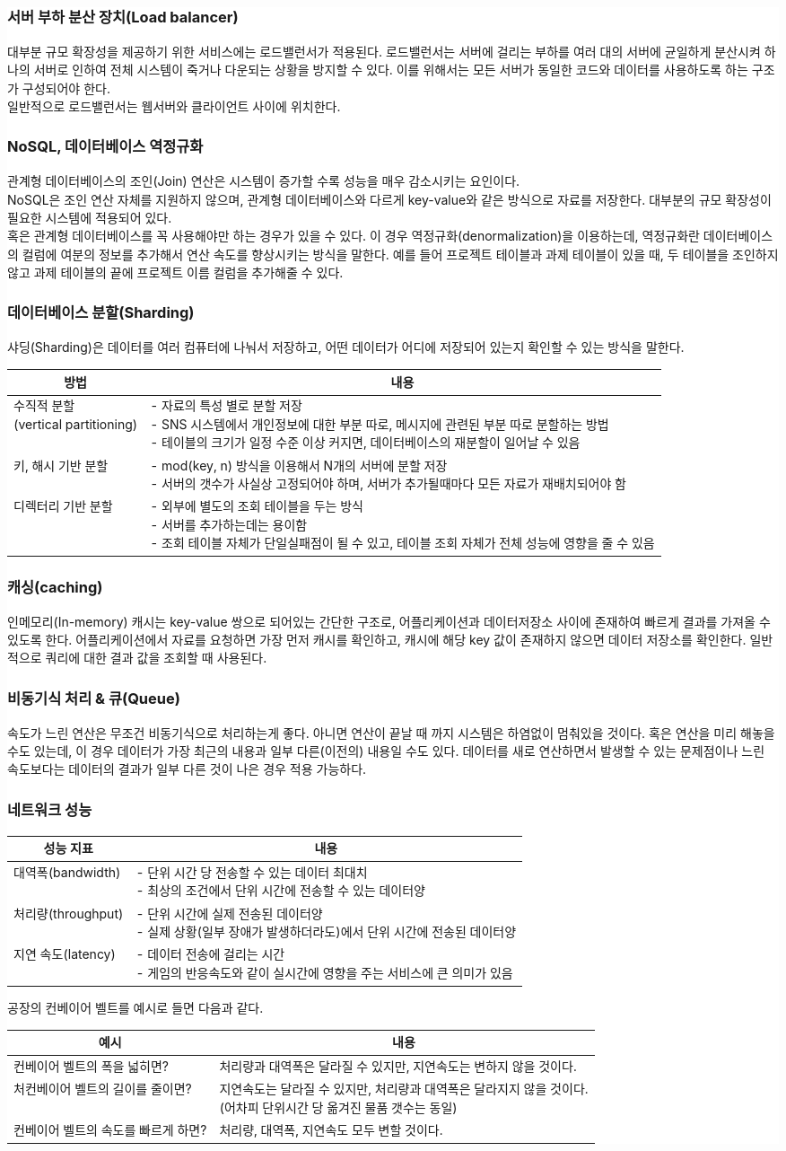 ### 서버 부하 분산 장치(Load balancer)

대부분 규모 확장성을 제공하기 위한 서비스에는 로드밸런서가 적용된다. 로드밸런서는 서버에 걸리는 부하를 여러 대의 서버에 균일하게 분산시켜 하나의 서버로 인하여 전체 시스템이 죽거나 다운되는 상황을 방지할 수 있다. 이를 위해서는 모든 서버가 동일한 코드와 데이터를 사용하도록 하는 구조가 구성되어야 한다.   
일반적으로 로드밸런서는 웹서버와 클라이언트 사이에 위치한다.

### NoSQL, 데이터베이스 역정규화

관계형 데이터베이스의 조인(Join) 연산은 시스템이 증가할 수록 성능을 매우 감소시키는 요인이다.  
NoSQL은 조인 연산 자체를 지원하지 않으며, 관계형 데이터베이스와 다르게 key-value와 같은 방식으로 자료를 저장한다. 대부분의 규모 확장성이 필요한 시스템에 적용되어 있다.  
혹은 관계형 데이터베이스를 꼭 사용해야만 하는 경우가 있을 수 있다. 이 경우 역정규화(denormalization)을 이용하는데, 역정규화란 데이터베이스의 컬럼에 여분의 정보를 추가해서 연산 속도를 향상시키는 방식을 말한다. 예를 들어 프로젝트 테이블과 과제 테이블이 있을 때, 두 테이블을 조인하지 않고 과제 테이블의 끝에 프로젝트 이름 컬럼을 추가해줄 수 있다.

### 데이터베이스 분할(Sharding)

샤딩(Sharding)은 데이터를 여러 컴퓨터에 나눠서 저장하고, 어떤 데이터가 어디에 저장되어 있는지 확인할 수 있는 방식을 말한다.  

|**방법**|**내용**|
|---|---|
|수직적 분할<br>(vertical partitioning)|- 자료의 특성 별로 분할 저장<br>- SNS 시스템에서 개인정보에 대한 부분 따로, 메시지에 관련된 부분 따로 분할하는 방법<br>- 테이블의 크기가 일정 수준 이상 커지면, 데이터베이스의 재분할이 일어날 수 있음|
|키, 해시 기반 분할|- mod(key, n) 방식을 이용해서 N개의 서버에 분할 저장<br>- 서버의 갯수가 사실상 고정되어야 하며, 서버가 추가될때마다 모든 자료가 재배치되어야 함|
|디렉터리 기반 분할|- 외부에 별도의 조회 테이블을 두는 방식<br>- 서버를 추가하는데는 용이함<br>- 조회 테이블 자체가 단일실패점이 될 수 있고, 테이블 조회 자체가 전체 성능에 영향을 줄 수 있음|

### 캐싱(caching)

인메모리(In-memory) 캐시는 key-value 쌍으로 되어있는 간단한 구조로, 어플리케이션과 데이터저장소 사이에 존재하여 빠르게 결과를 가져올 수 있도록 한다. 어플리케이션에서 자료를 요청하면 가장 먼저 캐시를 확인하고, 캐시에 해당 key 값이 존재하지 않으면 데이터 저장소를 확인한다. 일반적으로 쿼리에 대한 결과 값을 조회할 때 사용된다.

### 비동기식 처리 & 큐(Queue)

속도가 느린 연산은 무조건 비동기식으로 처리하는게 좋다. 아니면 연산이 끝날 때 까지 시스템은 하염없이 멈춰있을 것이다. 
혹은 연산을 미리 해놓을 수도 있는데, 이 경우 데이터가 가장 최근의 내용과 일부 다른(이전의) 내용일 수도 있다. 데이터를 새로 연산하면서 발생할 수 있는 문제점이나 느린 속도보다는 데이터의 결과가 일부 다른 것이 나은 경우 적용 가능하다.

### 네트워크 성능

|**성능 지표**|**내용**|
|---|---|
|대역폭(bandwidth)|- 단위 시간 당 전송할 수 있는 데이터 최대치<br>- 최상의 조건에서 단위 시간에 전송할 수 있는 데이터양|
|처리량(throughput)|- 단위 시간에 실제 전송된 데이터양<br>- 실제 상황(일부 장애가 발생하더라도)에서 단위 시간에 전송된 데이터양|
|지연 속도(latency)|- 데이터 전송에 걸리는 시간<br>- 게임의 반응속도와 같이 실시간에 영향을 주는 서비스에 큰 의미가 있음|

공장의 컨베이어 벨트를 예시로 들면 다음과 같다.

|**예시**|**내용**|
|---|---|
|컨베이어 벨트의 폭을 넓히면?|처리량과 대역폭은 달라질 수 있지만, 지연속도는 변하지 않을 것이다.|
|처컨베이어 벨트의 길이를 줄이면?|지연속도는 달라질 수 있지만, 처리량과 대역폭은 달라지지 않을 것이다.<br>(어차피 단위시간 당 옮겨진 물품 갯수는 동일)|
|컨베이어 벨트의 속도를 빠르게 하면?|처리량, 대역폭, 지연속도 모두 변할 것이다.|
